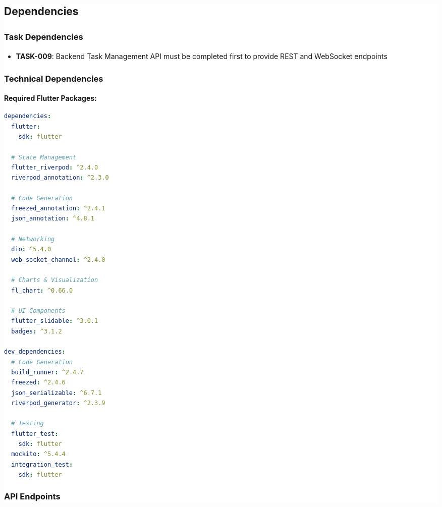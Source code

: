
## Dependencies

### Task Dependencies
- **TASK-009**: Backend Task Management API must be completed first to provide REST and WebSocket endpoints

### Technical Dependencies

**Required Flutter Packages:**
```yaml
dependencies:
  flutter:
    sdk: flutter

  # State Management
  flutter_riverpod: ^2.4.0
  riverpod_annotation: ^2.3.0

  # Code Generation
  freezed_annotation: ^2.4.1
  json_annotation: ^4.8.1

  # Networking
  dio: ^5.4.0
  web_socket_channel: ^2.4.0

  # Charts & Visualization
  fl_chart: ^0.66.0

  # UI Components
  flutter_slidable: ^3.0.1
  badges: ^3.1.2

dev_dependencies:
  # Code Generation
  build_runner: ^2.4.7
  freezed: ^2.4.6
  json_serializable: ^6.7.1
  riverpod_generator: ^2.3.9

  # Testing
  flutter_test:
    sdk: flutter
  mockito: ^5.4.4
  integration_test:
    sdk: flutter
```

### API Endpoints
